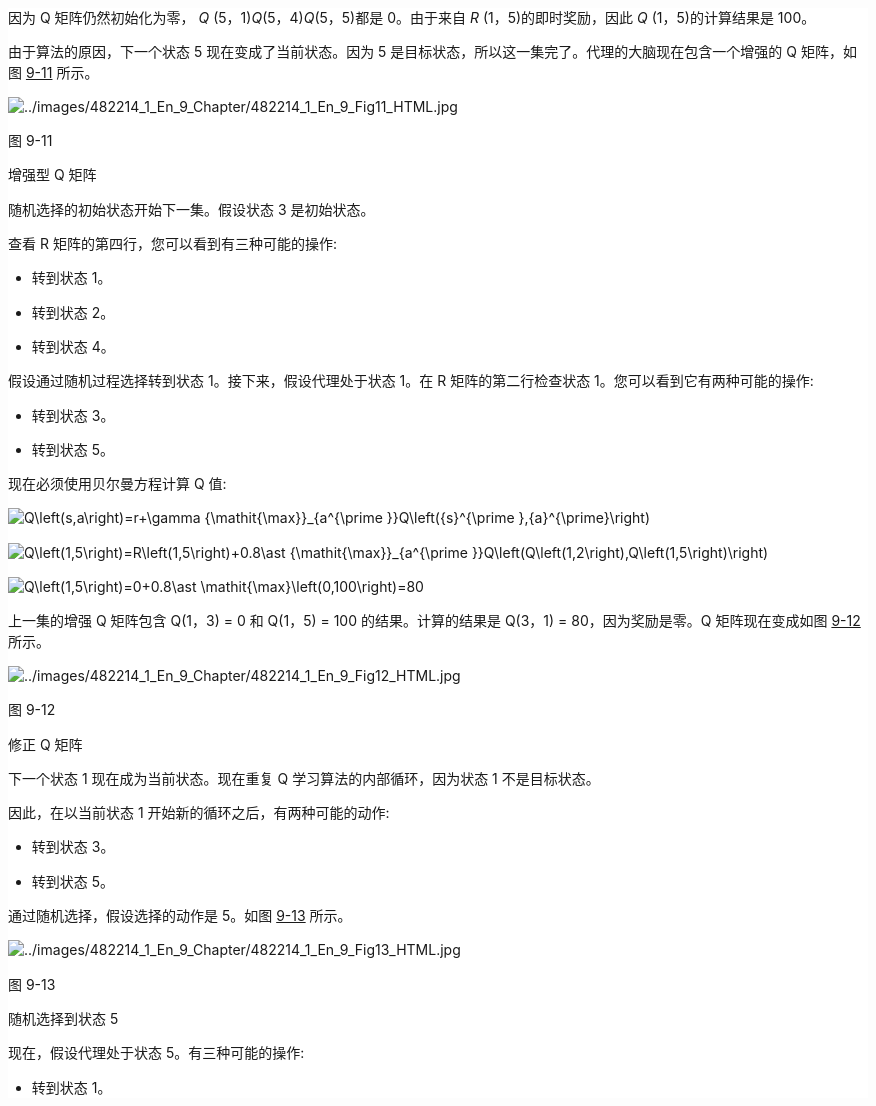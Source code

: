 因为 Q 矩阵仍然初始化为零， *Q* (5，1)*Q*(5，4)*Q*(5，5)都是 0。由于来自 *R* (1，5)的即时奖励，因此 *Q* (1，5)的计算结果是 100。

由于算法的原因，下一个状态 5 现在变成了当前状态。因为 5 是目标状态，所以这一集完了。代理的大脑现在包含一个增强的 Q 矩阵，如图 [9-11](#Fig11) 所示。

![../images/482214_1_En_9_Chapter/482214_1_En_9_Fig11_HTML.jpg](../images/482214_1_En_9_Chapter/482214_1_En_9_Fig11_HTML.jpg)

图 9-11

增强型 Q 矩阵

随机选择的初始状态开始下一集。假设状态 3 是初始状态。

查看 R 矩阵的第四行，您可以看到有三种可能的操作:

*   转到状态 1。

*   转到状态 2。

*   转到状态 4。

假设通过随机过程选择转到状态 1。接下来，假设代理处于状态 1。在 R 矩阵的第二行检查状态 1。您可以看到它有两种可能的操作:

*   转到状态 3。

*   转到状态 5。

现在必须使用贝尔曼方程计算 Q 值:

![$$ Q\left(s,a\right)=r+\gamma {\mathit{\max}}_{a^{\prime }}Q\left({s}^{\prime },{a}^{\prime}\right) $$](../images/482214_1_En_9_Chapter/482214_1_En_9_Chapter_TeX_Equm.png)

![$$ Q\left(1,5\right)=R\left(1,5\right)+0.8\ast {\mathit{\max}}_{a^{\prime }}Q\left(Q\left(1,2\right),Q\left(1,5\right)\right) $$](../images/482214_1_En_9_Chapter/482214_1_En_9_Chapter_TeX_Equn.png)

![$$ Q\left(1,5\right)=0+0.8\ast \mathit{\max}\left(0,100\right)=80 $$](../images/482214_1_En_9_Chapter/482214_1_En_9_Chapter_TeX_Equo.png)

上一集的增强 Q 矩阵包含 Q(1，3) = 0 和 Q(1，5) = 100 的结果。计算的结果是 Q(3，1) = 80，因为奖励是零。Q 矩阵现在变成如图 [9-12](#Fig12) 所示。

![../images/482214_1_En_9_Chapter/482214_1_En_9_Fig12_HTML.jpg](../images/482214_1_En_9_Chapter/482214_1_En_9_Fig12_HTML.jpg)

图 9-12

修正 Q 矩阵

下一个状态 1 现在成为当前状态。现在重复 Q 学习算法的内部循环，因为状态 1 不是目标状态。

因此，在以当前状态 1 开始新的循环之后，有两种可能的动作:

*   转到状态 3。

*   转到状态 5。

通过随机选择，假设选择的动作是 5。如图 [9-13](#Fig13) 所示。

![../images/482214_1_En_9_Chapter/482214_1_En_9_Fig13_HTML.jpg](../images/482214_1_En_9_Chapter/482214_1_En_9_Fig13_HTML.jpg)

图 9-13

随机选择到状态 5

现在，假设代理处于状态 5。有三种可能的操作:

*   转到状态 1。
